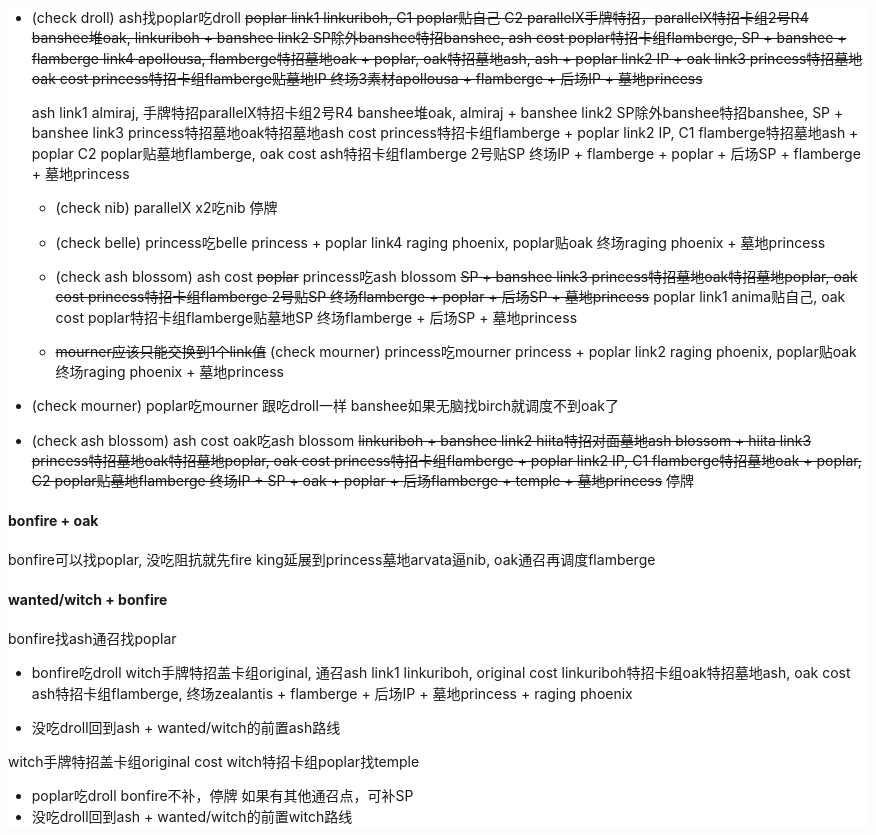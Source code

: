 - (check droll) ash找poplar吃droll
  ~~poplar link1 linkuriboh, C1 poplar贴自己 C2 parallelX手牌特招，parallelX特招卡组2号R4 banshee堆oak, linkuriboh + banshee link2 SP除外banshee特招banshee, ash cost poplar特招卡组flamberge, SP + banshee + flamberge link4 apollousa, flamberge特招墓地oak + poplar, oak特招墓地ash, ash + poplar link2 IP + oak link3 princess特招墓地oak cost princess特招卡组flamberge贴墓地IP
  终场3素材apollousa + flamberge + 后场IP + 墓地princess~~
  
  ash link1 almiraj, 手牌特招parallelX特招卡组2号R4 banshee堆oak, almiraj + banshee link2 SP除外banshee特招banshee, SP + banshee link3 princess特招墓地oak特招墓地ash cost princess特招卡组flamberge + poplar link2 IP, C1 flamberge特招墓地ash + poplar C2 poplar贴墓地flamberge, oak cost ash特招卡组flamberge 2号贴SP
  终场IP + flamberge + poplar + 后场SP + flamberge + 墓地princess
  
  - (check nib) parallelX x2吃nib
    停牌
  
  - (check belle) princess吃belle
    princess + poplar link4 raging phoenix, poplar贴oak
    终场raging phoenix + 墓地princess
  
  - (check ash blossom) ash cost ~~poplar~~ princess吃ash blossom
    ~~SP + banshee link3 princess特招墓地oak特招墓地poplar, oak cost princess特招卡组flamberge 2号贴SP
    终场flamberge + poplar + 后场SP + 墓地princess~~
    poplar link1 anima贴自己, oak cost poplar特招卡组flamberge贴墓地SP
    终场flamberge + 后场SP + 墓地princess
  
  - ~~mourner应该只能交换到1个link值~~
    (check mourner) princess吃mourner
    princess + poplar link2 raging phoenix, poplar贴oak
    终场raging phoenix + 墓地princess

- (check mourner) poplar吃mourner
  跟吃droll一样
  banshee如果无脑找birch就调度不到oak了

- (check ash blossom) ash cost oak吃ash blossom
  ~~linkuriboh + banshee link2 hiita特招对面墓地ash blossom + hiita link3 princess特招墓地oak特招墓地poplar, oak cost princess特招卡组flamberge + poplar link2 IP, C1 flamberge特招墓地oak + poplar, C2 poplar贴墓地flamberge
  终场IP + SP + oak + poplar + 后场flamberge + temple + 墓地princess~~
  停牌

#### bonfire + oak

bonfire可以找poplar, 没吃阻抗就先fire king延展到princess墓地arvata逼nib, oak通召再调度flamberge

#### wanted/witch + bonfire

bonfire找ash通召找poplar

- bonfire吃droll
  witch手牌特招盖卡组original, 通召ash link1 linkuriboh, original cost linkuriboh特招卡组oak特招墓地ash, oak cost ash特招卡组flamberge, 终场zealantis + flamberge + 后场IP + 墓地princess + raging phoenix

- 没吃droll回到ash + wanted/witch的前置ash路线

witch手牌特招盖卡组original cost witch特招卡组poplar找temple

- poplar吃droll
  bonfire不补，停牌  如果有其他通召点，可补SP
- 没吃droll回到ash + wanted/witch的前置witch路线
